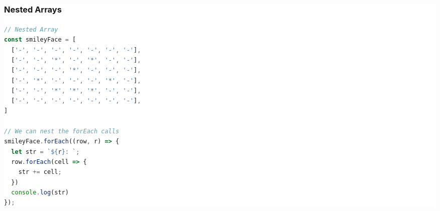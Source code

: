 ### Nested Arrays

```js
// Nested Array
const smileyFace = [
  ['-', '-', '-', '-', '-', '-', '-'],
  ['-', '-', '*', '-', '*', '-', '-'],
  ['-', '-', '-', '*', '-', '-', '-'],
  ['-', '*', '-', '-', '-', '*', '-'],
  ['-', '-', '*', '*', '*', '-', '-'],
  ['-', '-', '-', '-', '-', '-', '-'],
]

// We can nest the forEach calls
smileyFace.forEach((row, r) => {
  let str = `${r}: `;
  row.forEach(cell => {
    str += cell;
  })
  console.log(str)
});
```